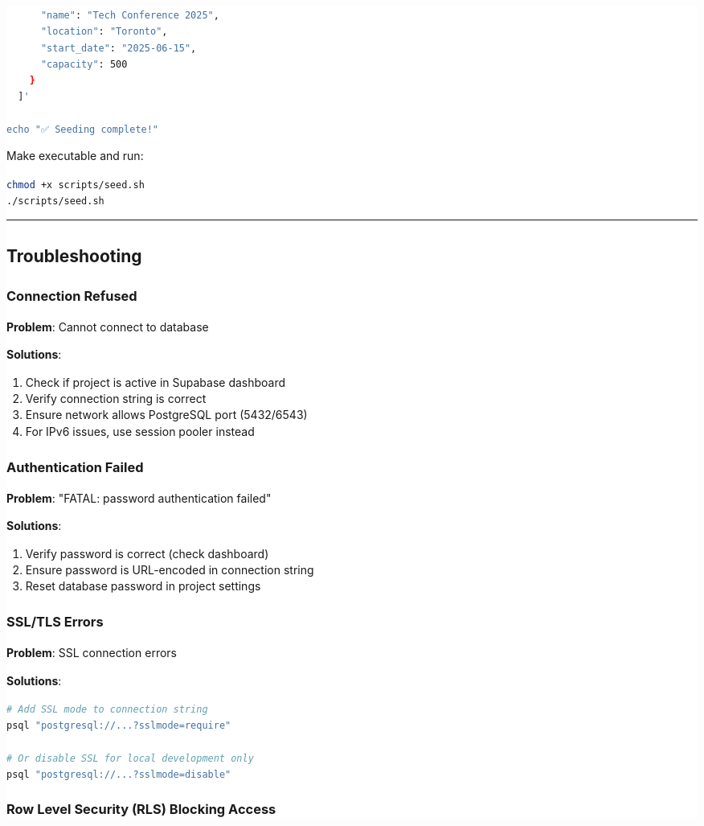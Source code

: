 ```bash
      "name": "Tech Conference 2025",
      "location": "Toronto",
      "start_date": "2025-06-15",
      "capacity": 500
    }
  ]'

echo "✅ Seeding complete!"
```

Make executable and run:
```bash
chmod +x scripts/seed.sh
./scripts/seed.sh
```

---

## Troubleshooting

### Connection Refused

**Problem**: Cannot connect to database

**Solutions**:
1. Check if project is active in Supabase dashboard
2. Verify connection string is correct
3. Ensure network allows PostgreSQL port (5432/6543)
4. For IPv6 issues, use session pooler instead

### Authentication Failed

**Problem**: "FATAL: password authentication failed"

**Solutions**:
1. Verify password is correct (check dashboard)
2. Ensure password is URL-encoded in connection string
3. Reset database password in project settings

### SSL/TLS Errors

**Problem**: SSL connection errors

**Solutions**:
```bash
# Add SSL mode to connection string
psql "postgresql://...?sslmode=require"

# Or disable SSL for local development only
psql "postgresql://...?sslmode=disable"
```

### Row Level Security (RLS) Blocking Access
